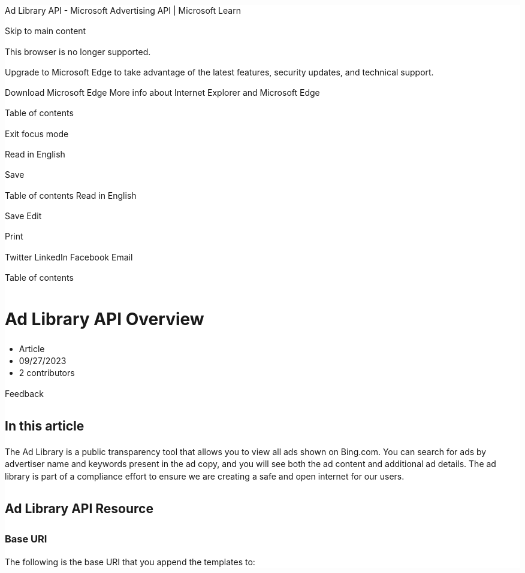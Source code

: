 
Ad Library API - Microsoft Advertising API | Microsoft Learn

Skip to main content

This browser is no longer supported.

Upgrade to Microsoft Edge to take advantage of the latest features, security updates, and technical support.

Download Microsoft Edge
More info about Internet Explorer and Microsoft Edge

Table of contents 

Exit focus mode

Read in English

Save

Table of contents
Read in English

Save
Edit

Print

Twitter
LinkedIn
Facebook
Email

Table of contents

Ad Library API Overview
=======================

* Article
* 09/27/2023
* 2 contributors

Feedback

In this article
---------------

The Ad Library is a public transparency tool that allows you to view all ads shown on Bing.com. You can search for ads by advertiser name and keywords present in the ad copy, and you will see both the ad content and additional ad details. The ad library is part of a compliance effort to ensure we are creating a safe and open internet for our users.

Ad Library API Resource
-----------------------

### Base URI

The following is the base URI that you append the templates to:

